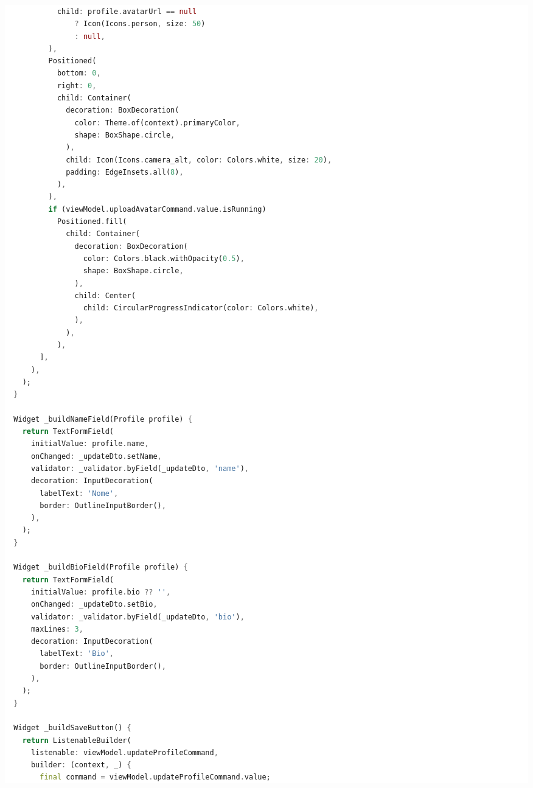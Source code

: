 ```dart
            child: profile.avatarUrl == null
                ? Icon(Icons.person, size: 50)
                : null,
          ),
          Positioned(
            bottom: 0,
            right: 0,
            child: Container(
              decoration: BoxDecoration(
                color: Theme.of(context).primaryColor,
                shape: BoxShape.circle,
              ),
              child: Icon(Icons.camera_alt, color: Colors.white, size: 20),
              padding: EdgeInsets.all(8),
            ),
          ),
          if (viewModel.uploadAvatarCommand.value.isRunning)
            Positioned.fill(
              child: Container(
                decoration: BoxDecoration(
                  color: Colors.black.withOpacity(0.5),
                  shape: BoxShape.circle,
                ),
                child: Center(
                  child: CircularProgressIndicator(color: Colors.white),
                ),
              ),
            ),
        ],
      ),
    );
  }

  Widget _buildNameField(Profile profile) {
    return TextFormField(
      initialValue: profile.name,
      onChanged: _updateDto.setName,
      validator: _validator.byField(_updateDto, 'name'),
      decoration: InputDecoration(
        labelText: 'Nome',
        border: OutlineInputBorder(),
      ),
    );
  }

  Widget _buildBioField(Profile profile) {
    return TextFormField(
      initialValue: profile.bio ?? '',
      onChanged: _updateDto.setBio,
      validator: _validator.byField(_updateDto, 'bio'),
      maxLines: 3,
      decoration: InputDecoration(
        labelText: 'Bio',
        border: OutlineInputBorder(),
      ),
    );
  }

  Widget _buildSaveButton() {
    return ListenableBuilder(
      listenable: viewModel.updateProfileCommand,
      builder: (context, _) {
        final command = viewModel.updateProfileCommand.value;
```